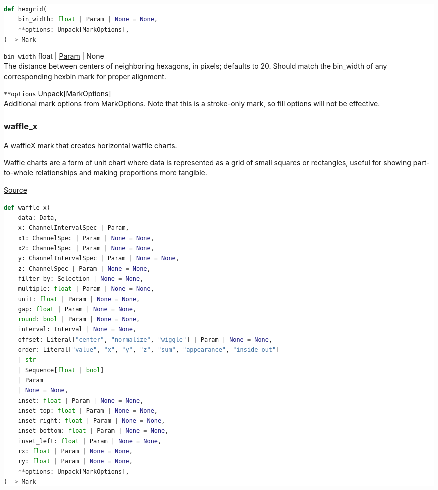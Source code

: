 ``` python
def hexgrid(
    bin_width: float | Param | None = None,
    **options: Unpack[MarkOptions],
) -> Mark
```

`bin_width` float \| [Param](inspect_viz.qmd#param) \| None  
The distance between centers of neighboring hexagons, in pixels;
defaults to 20. Should match the bin_width of any corresponding hexbin
mark for proper alignment.

`**options` Unpack\[[MarkOptions](inspect_viz.mark.qmd#markoptions)\]  
Additional mark options from MarkOptions. Note that this is a
stroke-only mark, so fill options will not be effective.

### waffle_x

A waffleX mark that creates horizontal waffle charts.

Waffle charts are a form of unit chart where data is represented as a
grid of small squares or rectangles, useful for showing part-to-whole
relationships and making proportions more tangible.

[Source](https://github.com/meridianlabs-ai/inspect_viz/blob/4f22634e35c5dd4410d75f3db2210791c92d61f9/src/inspect_viz/mark/_waffle.py#L14)

``` python
def waffle_x(
    data: Data,
    x: ChannelIntervalSpec | Param,
    x1: ChannelSpec | Param | None = None,
    x2: ChannelSpec | Param | None = None,
    y: ChannelIntervalSpec | Param | None = None,
    z: ChannelSpec | Param | None = None,
    filter_by: Selection | None = None,
    multiple: float | Param | None = None,
    unit: float | Param | None = None,
    gap: float | Param | None = None,
    round: bool | Param | None = None,
    interval: Interval | None = None,
    offset: Literal["center", "normalize", "wiggle"] | Param | None = None,
    order: Literal["value", "x", "y", "z", "sum", "appearance", "inside-out"]
    | str
    | Sequence[float | bool]
    | Param
    | None = None,
    inset: float | Param | None = None,
    inset_top: float | Param | None = None,
    inset_right: float | Param | None = None,
    inset_bottom: float | Param | None = None,
    inset_left: float | Param | None = None,
    rx: float | Param | None = None,
    ry: float | Param | None = None,
    **options: Unpack[MarkOptions],
) -> Mark
```
